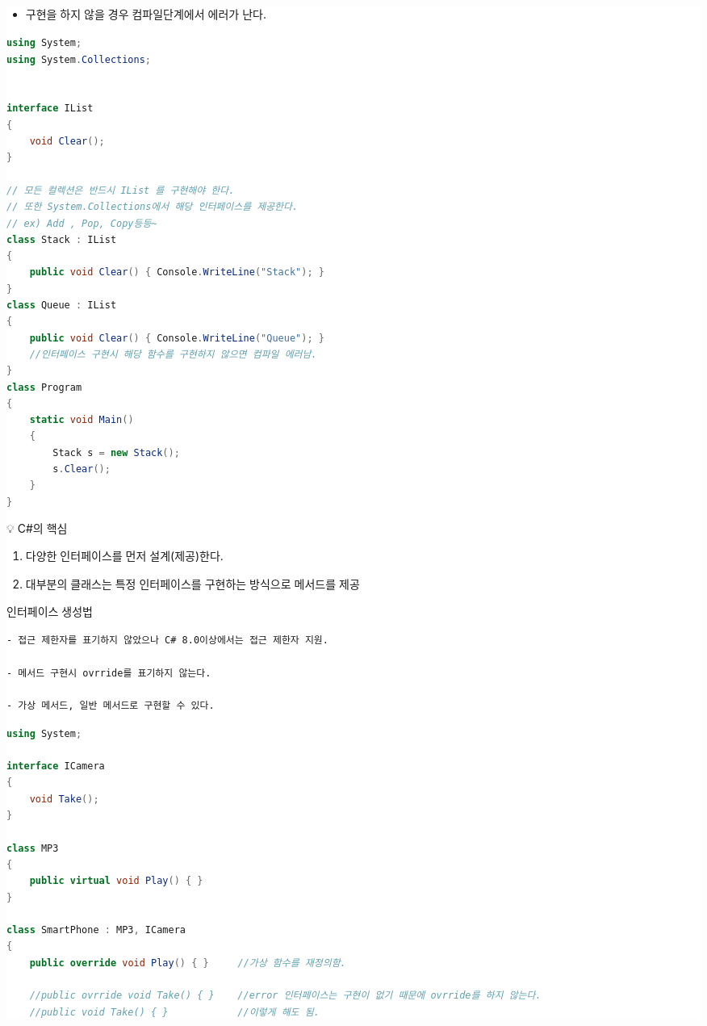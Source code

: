 - 구현을 하지 않을 경우 컴파일단계에서 에러가 난다.

```c#
using System;
using System.Collections;


interface IList
{
    void Clear();
}

// 모든 컬렉션은 반드시 IList 를 구현해야 한다.
// 또한 System.Collections에서 해당 인터페이스를 제공한다.
// ex) Add , Pop, Copy등등~
class Stack : IList
{
    public void Clear() { Console.WriteLine("Stack"); }
}
class Queue : IList
{
    public void Clear() { Console.WriteLine("Queue"); }
    //인터페이스 구현시 해당 함수를 구현하지 않으면 컴파일 에러남.
}
class Program
{
    static void Main()
    {
        Stack s = new Stack();
        s.Clear();
    }
}

```

💡 C#의 핵심

1. 다양한 인터페이스를 먼저 설계(제공)한다.

2. 대부분의 클래스는 특정 인터페이스를 구현하는 방식으로 메서드를 제공

인터페이스 생성법

    - 접근 제한자를 표기하지 않았으나 C# 8.0이상에서는 접근 제한자 지원.

    - 메서드 구현시 ovrride를 표기하지 않는다.

    - 가상 메서드, 일반 메서드로 구현할 수 있다.

```c#
using System;

interface ICamera
{
    void Take();
}

class MP3
{
    public virtual void Play() { }
}

class SmartPhone : MP3, ICamera
{
    public override void Play() { }     //가상 함수를 재정의함.

    //public ovrride void Take() { }    //error 인터페이스는 구현이 없기 때문에 ovrride를 하지 않는다.
    //public void Take() { }            //이렇게 해도 됨.
```